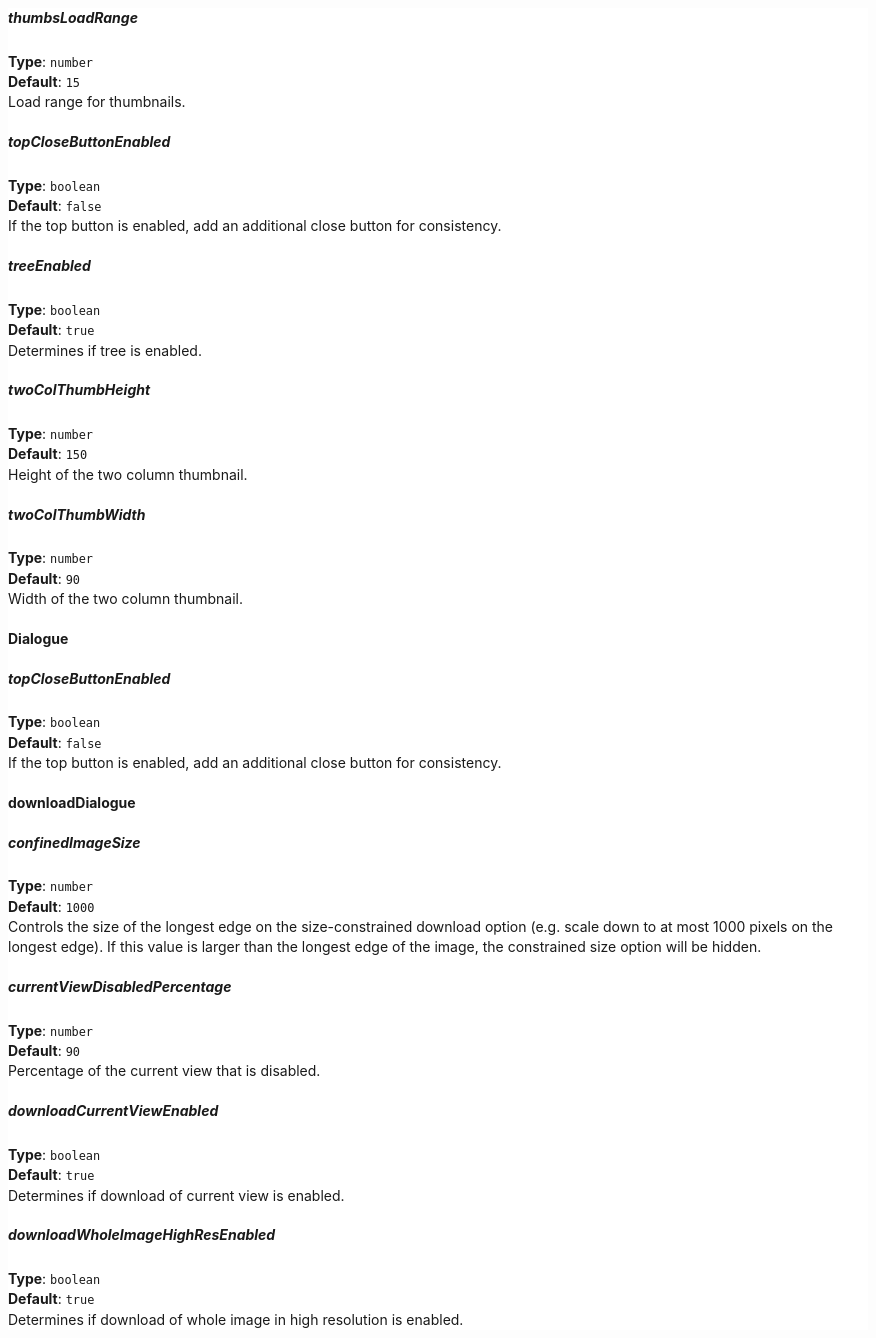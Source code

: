 ##### thumbsLoadRange
**Type**: `number`  
**Default**: `15`  
Load range for thumbnails. 

##### topCloseButtonEnabled
**Type**: `boolean`  
**Default**: `false`  
If the top button is enabled, add an additional close button for consistency.

##### treeEnabled
**Type**: `boolean`  
**Default**: `true`  
Determines if tree is enabled. 

##### twoColThumbHeight
**Type**: `number`  
**Default**: `150`  
Height of the two column thumbnail.

##### twoColThumbWidth
**Type**: `number`  
**Default**: `90`  
Width of the two column thumbnail.

#### Dialogue

##### topCloseButtonEnabled
**Type**: `boolean`  
**Default**: `false`  
If the top button is enabled, add an additional close button for consistency.

#### downloadDialogue

##### confinedImageSize
**Type**: `number`  
**Default**: `1000`  
Controls the size of the longest edge on the size-constrained download option (e.g. scale down to at most 1000 pixels on the longest edge). If this value is larger than the longest edge of the image, the constrained size option will be hidden.

##### currentViewDisabledPercentage
**Type**: `number`  
**Default**: `90`  
Percentage of the current view that is disabled.

##### downloadCurrentViewEnabled
**Type**: `boolean`  
**Default**: `true`  
Determines if download of current view is enabled.

##### downloadWholeImageHighResEnabled
**Type**: `boolean`  
**Default**: `true`  
Determines if download of whole image in high resolution is enabled.
